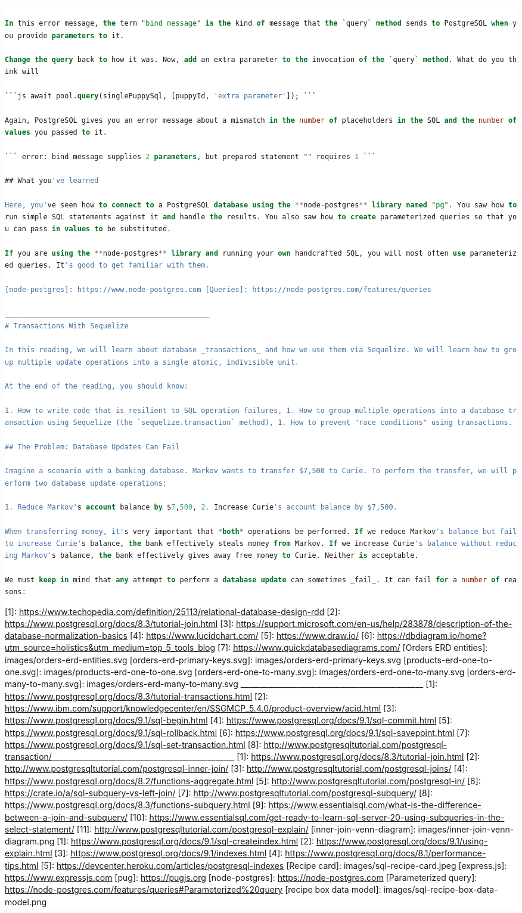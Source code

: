 ```sql EXPLAIN SELECT * FROM tenk1;

In this error message, the term "bind message" is the kind of message that the `query` method sends to PostgreSQL when you provide parameters to it.

Change the query back to how it was. Now, add an extra parameter to the invocation of the `query` method. What do you think will

```js await pool.query(singlePuppySql, [puppyId, 'extra parameter']); ```

Again, PostgreSQL gives you an error message about a mismatch in the number of placeholders in the SQL and the number of values you passed to it.

``` error: bind message supplies 2 parameters, but prepared statement "" requires 1 ```

## What you've learned

Here, you've seen how to connect to a PostgreSQL database using the **node-postgres** library named "pg". You saw how to run simple SQL statements against it and handle the results. You also saw how to create parameterized queries so that you can pass in values to be substituted.

If you are using the **node-postgres** library and running your own handcrafted SQL, you will most often use parameterized queries. It's good to get familiar with them.

[node-postgres]: https://www.node-postgres.com [Queries]: https://node-postgres.com/features/queries

________________________________________________ 
# Transactions With Sequelize

In this reading, we will learn about database _transactions_ and how we use them via Sequelize. We will learn how to group multiple update operations into a single atomic, indivisible unit.

At the end of the reading, you should know:

1. How to write code that is resilient to SQL operation failures, 1. How to group multiple operations into a database transaction using Sequelize (the `sequelize.transaction` method), 1. How to prevent "race conditions" using transactions.

## The Problem: Database Updates Can Fail

Imagine a scenario with a banking database. Markov wants to transfer $7,500 to Curie. To perform the transfer, we will perform two database update operations:

1. Reduce Markov's account balance by $7,500, 2. Increase Curie's account balance by $7,500.

When transferring money, it's very important that *both* operations be performed. If we reduce Markov's balance but fail to increase Curie's balance, the bank effectively steals money from Markov. If we increase Curie's balance without reducing Markov's balance, the bank effectively gives away free money to Curie. Neither is acceptable.

We must keep in mind that any attempt to perform a database update can sometimes _fail_. It can fail for a number of reasons:

```

[1]: https://www.techopedia.com/definition/25113/relational-database-design-rdd [2]: https://www.postgresql.org/docs/8.3/tutorial-join.html [3]: https://support.microsoft.com/en-us/help/283878/description-of-the-database-normalization-basics [4]: https://www.lucidchart.com/ [5]: https://www.draw.io/ [6]: https://dbdiagram.io/home?utm_source=holistics&utm_medium=top_5_tools_blog [7]: https://www.quickdatabasediagrams.com/
[Orders ERD entities]: images/orders-erd-entities.svg [orders-erd-primary-keys.svg]: images/orders-erd-primary-keys.svg [products-erd-one-to-one.svg]: images/products-erd-one-to-one.svg [orders-erd-one-to-many.svg]: images/orders-erd-one-to-many.svg [orders-erd-many-to-many.svg]: images/orders-erd-many-to-many.svg ________________________________________________ 
[1]: https://www.postgresql.org/docs/8.3/tutorial-transactions.html
[2]: https://www.ibm.com/support/knowledgecenter/en/SSGMCP_5.4.0/product-overview/acid.html
[3]: https://www.postgresql.org/docs/9.1/sql-begin.html
[4]: https://www.postgresql.org/docs/9.1/sql-commit.html
[5]: https://www.postgresql.org/docs/9.1/sql-rollback.html
[6]: https://www.postgresql.org/docs/9.1/sql-savepoint.html
[7]: https://www.postgresql.org/docs/9.1/sql-set-transaction.html
[8]: http://www.postgresqltutorial.com/postgresql-transaction/________________________________________________ 
[1]: https://www.postgresql.org/docs/8.3/tutorial-join.html
[2]: http://www.postgresqltutorial.com/postgresql-inner-join/
[3]: http://www.postgresqltutorial.com/postgresql-joins/
[4]: https://www.postgresql.org/docs/8.2/functions-aggregate.html
[5]: http://www.postgresqltutorial.com/postgresql-in/
[6]: https://crate.io/a/sql-subquery-vs-left-join/
[7]: http://www.postgresqltutorial.com/postgresql-subquery/
[8]: https://www.postgresql.org/docs/8.3/functions-subquery.html
[9]: https://www.essentialsql.com/what-is-the-difference-between-a-join-and-subquery/
[10]: https://www.essentialsql.com/get-ready-to-learn-sql-server-20-using-subqueries-in-the-select-statement/
[11]: http://www.postgresqltutorial.com/postgresql-explain/
[inner-join-venn-diagram]: images/inner-join-venn-diagram.png
[1]: https://www.postgresql.org/docs/9.1/sql-createindex.html [2]: https://www.postgresql.org/docs/9.1/using-explain.html [3]: https://www.postgresql.org/docs/9.1/indexes.html [4]: https://www.postgresql.org/docs/8.1/performance-tips.html [5]: https://devcenter.heroku.com/articles/postgresql-indexes
[Recipe card]: images/sql-recipe-card.jpeg [express.js]: https://www.expressjs.com [pug]: https://pugjs.org [node-postgres]: https://node-postgres.com [Parameterized query]: https://node-postgres.com/features/queries#Parameterized%20query [recipe box data model]: images/sql-recipe-box-data-model.png 